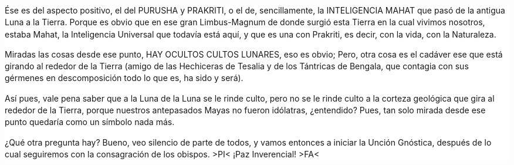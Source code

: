 Ése es del aspecto positivo, el del PURUSHA y PRAKRITI, o el de, sencillamente, la INTELIGENCIA MAHAT que pasó de la antigua Luna a la Tierra. Porque es obvio que en ese gran Limbus-Magnum de donde surgió esta Tierra en la cual vivimos nosotros, estaba Mahat, la Inteligencia Universal que todavía está aquí, y que es una con Prakriti, es decir, con la vida, con la Naturaleza.

Miradas las cosas desde ese punto, HAY OCULTOS CULTOS LUNARES, eso es obvio; Pero, otra cosa es el cadáver ese que está girando al rededor de la Tierra (amigo de las Hechiceras de Tesalia y de los Tántricas de Bengala, que contagia con sus gérmenes en descomposición todo lo que es, ha sido y será).

Así pues, vale pena saber que a la Luna de la Luna se le rinde culto, pero no se le rinde culto a la corteza geológica que gira al rededor de la Tierra, porque nuestros antepasados Mayas no fueron idólatras, ¿entendido? Pues, tan solo mirada desde ese punto quedaría como un símbolo nada más.

¿Qué otra pregunta hay? Bueno, veo silencio de parte de todos, y vamos entonces a iniciar la Unción Gnóstica, después de lo cual seguiremos con la consagración de los obispos. \>PI< ¡Paz Inverencial! \>FA<

